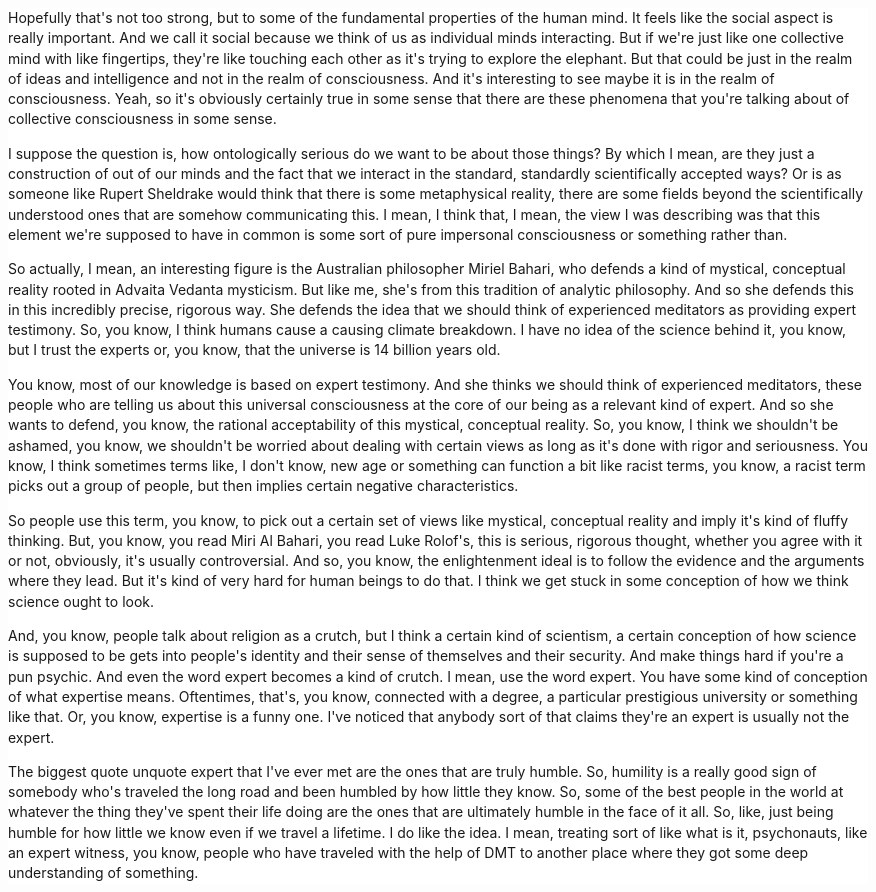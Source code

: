 Hopefully that's not too strong, but to some of the fundamental properties of the human mind. It feels like the social aspect is really important. And we call it social because we think of us as individual minds interacting. But if we're just like one collective mind with like fingertips, they're like touching each other as it's trying to explore the elephant. But that could be just in the realm of ideas and intelligence and not in the realm of consciousness. And it's interesting to see maybe it is in the realm of consciousness. Yeah, so it's obviously certainly true in some sense that there are these phenomena that you're talking about of collective consciousness in some sense.

I suppose the question is, how ontologically serious do we want to be about those things? By which I mean, are they just a construction of out of our minds and the fact that we interact in the standard, standardly scientifically accepted ways? Or is as someone like Rupert Sheldrake would think that there is some metaphysical reality, there are some fields beyond the scientifically understood ones that are somehow communicating this. I mean, I think that, I mean, the view I was describing was that this element we're supposed to have in common is some sort of pure impersonal consciousness or something rather than.

So actually, I mean, an interesting figure is the Australian philosopher Miriel Bahari, who defends a kind of mystical, conceptual reality rooted in Advaita Vedanta mysticism. But like me, she's from this tradition of analytic philosophy. And so she defends this in this incredibly precise, rigorous way. She defends the idea that we should think of experienced meditators as providing expert testimony. So, you know, I think humans cause a causing climate breakdown. I have no idea of the science behind it, you know, but I trust the experts or, you know, that the universe is 14 billion years old.

You know, most of our knowledge is based on expert testimony. And she thinks we should think of experienced meditators, these people who are telling us about this universal consciousness at the core of our being as a relevant kind of expert. And so she wants to defend, you know, the rational acceptability of this mystical, conceptual reality. So, you know, I think we shouldn't be ashamed, you know, we shouldn't be worried about dealing with certain views as long as it's done with rigor and seriousness. You know, I think sometimes terms like, I don't know, new age or something can function a bit like racist terms, you know, a racist term picks out a group of people, but then implies certain negative characteristics.

So people use this term, you know, to pick out a certain set of views like mystical, conceptual reality and imply it's kind of fluffy thinking. But, you know, you read Miri Al Bahari, you read Luke Rolof's, this is serious, rigorous thought, whether you agree with it or not, obviously, it's usually controversial. And so, you know, the enlightenment ideal is to follow the evidence and the arguments where they lead. But it's kind of very hard for human beings to do that. I think we get stuck in some conception of how we think science ought to look.

And, you know, people talk about religion as a crutch, but I think a certain kind of scientism, a certain conception of how science is supposed to be gets into people's identity and their sense of themselves and their security. And make things hard if you're a pun psychic. And even the word expert becomes a kind of crutch. I mean, use the word expert. You have some kind of conception of what expertise means. Oftentimes, that's, you know, connected with a degree, a particular prestigious university or something like that. Or, you know, expertise is a funny one. I've noticed that anybody sort of that claims they're an expert is usually not the expert.

The biggest quote unquote expert that I've ever met are the ones that are truly humble. So, humility is a really good sign of somebody who's traveled the long road and been humbled by how little they know. So, some of the best people in the world at whatever the thing they've spent their life doing are the ones that are ultimately humble in the face of it all. So, like, just being humble for how little we know even if we travel a lifetime. I do like the idea. I mean, treating sort of like what is it, psychonauts, like an expert witness, you know, people who have traveled with the help of DMT to another place where they got some deep understanding of something.

